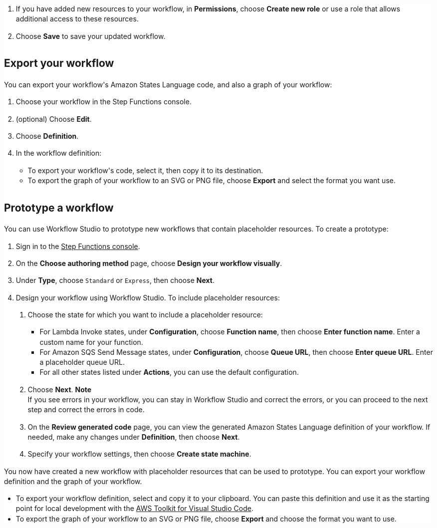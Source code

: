 1. If you have added new resources to your workflow, in **Permissions**, choose **Create new role** or use a role that allows additional access to these resources\.

1. Choose **Save** to save your updated workflow\.

## Export your workflow<a name="workflow-studio-components-create-export"></a>

You can export your workflow's Amazon States Language code, and also a graph of your workflow: 

1.  Choose your workflow in the Step Functions console\. 

1.  \(optional\) Choose **Edit**\. 

1.  Choose **Definition**\. 

1. In the workflow definition:
   + To export your workflow's code, select it, then copy it to its destination\.
   + To export the graph of your workflow to an SVG or PNG file, choose **Export** and select the format you want use\.

## Prototype a workflow<a name="workflow-studio-components-create-prototype"></a>

You can use Workflow Studio to prototype new workflows that contain placeholder resources\. To create a prototype:

1. Sign in to the [Step Functions console](https://console.aws.amazon.com/states/home?region=us-east-1#/)\.

1. On the **Choose authoring method** page, choose **Design your workflow visually**\.

1. Under **Type**, choose `Standard` or `Express`, then choose **Next**\.

1. Design your workflow using Workflow Studio\. To include placeholder resources: 

   1. Choose the state for which you want to include a placeholder resource:
      + For Lambda Invoke states, under **Configuration**, choose **Function name**, then choose **Enter function name**\. Enter a custom name for your function\.
      + For Amazon SQS Send Message states, under **Configuration**, choose **Queue URL**, then choose **Enter queue URL**\. Enter a placeholder queue URL\.
      + For all other states listed under **Actions**, you can use the default configuration\.

   1.  Choose **Next**\. 
**Note**  
If you see errors in your workflow, you can stay in Workflow Studio and correct the errors, or you can proceed to the next step and correct the errors in code\.

   1.  On the **Review generated code** page, you can view the generated Amazon States Language definition of your workflow\. If needed, make any changes under **Definition**, then choose **Next**\.

   1. Specify your workflow settings, then choose **Create state machine**\. 

You now have created a new workflow with placeholder resources that can be used to prototype\. You can export your workflow definition and the graph of your workflow\.
+ To export your workflow definition, select and copy it to your clipboard\. You can paste this definition and use it as the starting point for local development with the [AWS Toolkit for Visual Studio Code](https://docs.aws.amazon.com/toolkit-for-vscode/latest/userguide/bulding-stepfunctions.html)\.
+ To export the graph of your workflow to an SVG or PNG file, choose **Export** and choose the format you want to use\.